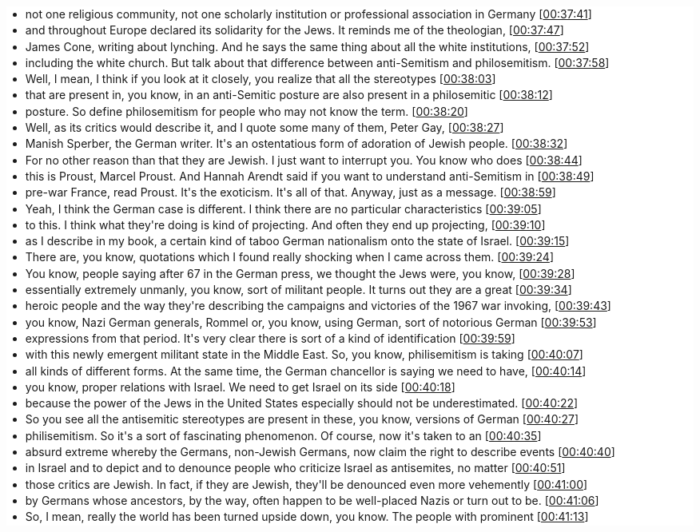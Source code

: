 *  not one religious community, not one scholarly institution or professional association in Germany [[00:37:41](https://www.youtube.com/watch?v=4ITuiVEH62A&t=2261.2400000000002s)]
*  and throughout Europe declared its solidarity for the Jews. It reminds me of the theologian, [[00:37:47](https://www.youtube.com/watch?v=4ITuiVEH62A&t=2267.08s)]
*  James Cone, writing about lynching. And he says the same thing about all the white institutions, [[00:37:52](https://www.youtube.com/watch?v=4ITuiVEH62A&t=2272.76s)]
*  including the white church. But talk about that difference between anti-Semitism and philosemitism. [[00:37:58](https://www.youtube.com/watch?v=4ITuiVEH62A&t=2278.1200000000003s)]
*  Well, I mean, I think if you look at it closely, you realize that all the stereotypes [[00:38:03](https://www.youtube.com/watch?v=4ITuiVEH62A&t=2283.6400000000003s)]
*  that are present in, you know, in an anti-Semitic posture are also present in a philosemitic [[00:38:12](https://www.youtube.com/watch?v=4ITuiVEH62A&t=2292.28s)]
*  posture. So define philosemitism for people who may not know the term. [[00:38:20](https://www.youtube.com/watch?v=4ITuiVEH62A&t=2300.28s)]
*  Well, as its critics would describe it, and I quote some many of them, Peter Gay, [[00:38:27](https://www.youtube.com/watch?v=4ITuiVEH62A&t=2307.48s)]
*  Manish Sperber, the German writer. It's an ostentatious form of adoration of Jewish people. [[00:38:32](https://www.youtube.com/watch?v=4ITuiVEH62A&t=2312.0400000000004s)]
*  For no other reason than that they are Jewish. I just want to interrupt you. You know who does [[00:38:44](https://www.youtube.com/watch?v=4ITuiVEH62A&t=2324.36s)]
*  this is Proust, Marcel Proust. And Hannah Arendt said if you want to understand anti-Semitism in [[00:38:49](https://www.youtube.com/watch?v=4ITuiVEH62A&t=2329.0s)]
*  pre-war France, read Proust. It's the exoticism. It's all of that. Anyway, just as a message. [[00:38:59](https://www.youtube.com/watch?v=4ITuiVEH62A&t=2339.16s)]
*  Yeah, I think the German case is different. I think there are no particular characteristics [[00:39:05](https://www.youtube.com/watch?v=4ITuiVEH62A&t=2345.88s)]
*  to this. I think what they're doing is kind of projecting. And often they end up projecting, [[00:39:10](https://www.youtube.com/watch?v=4ITuiVEH62A&t=2350.76s)]
*  as I describe in my book, a certain kind of taboo German nationalism onto the state of Israel. [[00:39:15](https://www.youtube.com/watch?v=4ITuiVEH62A&t=2355.64s)]
*  There are, you know, quotations which I found really shocking when I came across them. [[00:39:24](https://www.youtube.com/watch?v=4ITuiVEH62A&t=2364.92s)]
*  You know, people saying after 67 in the German press, we thought the Jews were, you know, [[00:39:28](https://www.youtube.com/watch?v=4ITuiVEH62A&t=2368.8399999999997s)]
*  essentially extremely unmanly, you know, sort of militant people. It turns out they are a great [[00:39:34](https://www.youtube.com/watch?v=4ITuiVEH62A&t=2374.8399999999997s)]
*  heroic people and the way they're describing the campaigns and victories of the 1967 war invoking, [[00:39:43](https://www.youtube.com/watch?v=4ITuiVEH62A&t=2383.72s)]
*  you know, Nazi German generals, Rommel or, you know, using German, sort of notorious German [[00:39:53](https://www.youtube.com/watch?v=4ITuiVEH62A&t=2393.08s)]
*  expressions from that period. It's very clear there is sort of a kind of identification [[00:39:59](https://www.youtube.com/watch?v=4ITuiVEH62A&t=2399.48s)]
*  with this newly emergent militant state in the Middle East. So, you know, philisemitism is taking [[00:40:07](https://www.youtube.com/watch?v=4ITuiVEH62A&t=2407.2400000000002s)]
*  all kinds of different forms. At the same time, the German chancellor is saying we need to have, [[00:40:14](https://www.youtube.com/watch?v=4ITuiVEH62A&t=2414.92s)]
*  you know, proper relations with Israel. We need to get Israel on its side [[00:40:18](https://www.youtube.com/watch?v=4ITuiVEH62A&t=2418.84s)]
*  because the power of the Jews in the United States especially should not be underestimated. [[00:40:22](https://www.youtube.com/watch?v=4ITuiVEH62A&t=2422.92s)]
*  So you see all the antisemitic stereotypes are present in these, you know, versions of German [[00:40:27](https://www.youtube.com/watch?v=4ITuiVEH62A&t=2427.4s)]
*  philisemitism. So it's a sort of fascinating phenomenon. Of course, now it's taken to an [[00:40:35](https://www.youtube.com/watch?v=4ITuiVEH62A&t=2435.48s)]
*  absurd extreme whereby the Germans, non-Jewish Germans, now claim the right to describe events [[00:40:40](https://www.youtube.com/watch?v=4ITuiVEH62A&t=2440.28s)]
*  in Israel and to depict and to denounce people who criticize Israel as antisemites, no matter [[00:40:51](https://www.youtube.com/watch?v=4ITuiVEH62A&t=2451.0s)]
*  those critics are Jewish. In fact, if they are Jewish, they'll be denounced even more vehemently [[00:41:00](https://www.youtube.com/watch?v=4ITuiVEH62A&t=2460.44s)]
*  by Germans whose ancestors, by the way, often happen to be well-placed Nazis or turn out to be. [[00:41:06](https://www.youtube.com/watch?v=4ITuiVEH62A&t=2466.6s)]
*  So, I mean, really the world has been turned upside down, you know. The people with prominent [[00:41:13](https://www.youtube.com/watch?v=4ITuiVEH62A&t=2473.48s)]